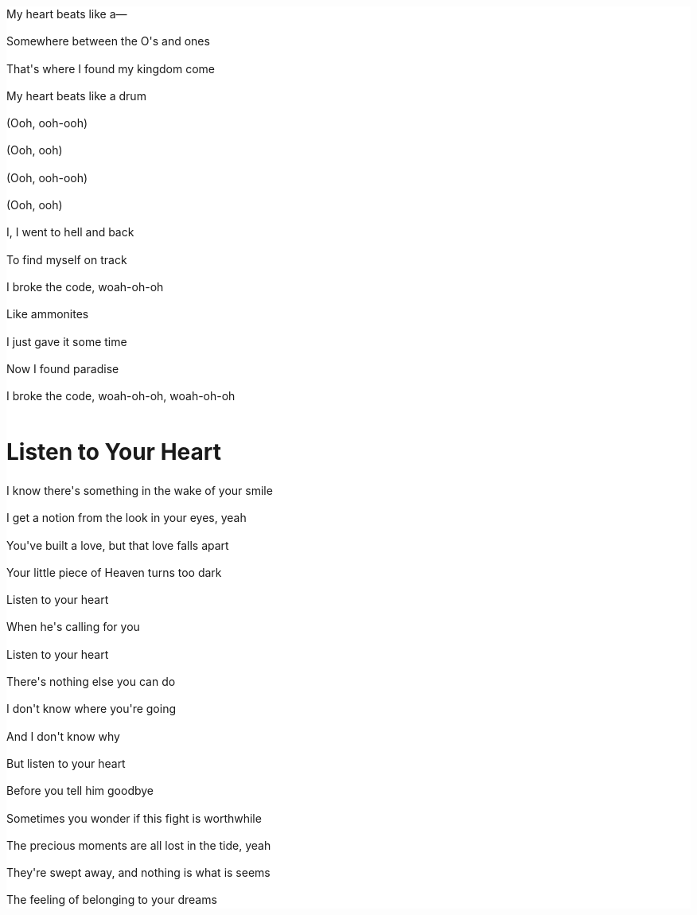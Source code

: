 My heart beats like a—

Somewhere between the O's and ones

That's where I found my kingdom come

My heart beats like a drum

(Ooh, ooh-ooh)

(Ooh, ooh)

(Ooh, ooh-ooh)

(Ooh, ooh)

I, I went to hell and back

To find myself on track

I broke the code, woah-oh-oh

Like ammonites

I just gave it some time

Now I found paradise

I broke the code, woah-oh-oh, woah-oh-oh

# Listen to Your Heart  

I know there's something in the wake of your smile

I get a notion from the look in your eyes, yeah

You've built a love, but that love falls apart

Your little piece of Heaven turns too dark

Listen to your heart

When he's calling for you

Listen to your heart

There's nothing else you can do

I don't know where you're going

And I don't know why

But listen to your heart

Before you tell him goodbye

Sometimes you wonder if this fight is worthwhile

The precious moments are all lost in the tide, yeah

They're swept away, and nothing is what is seems

The feeling of belonging to your dreams

